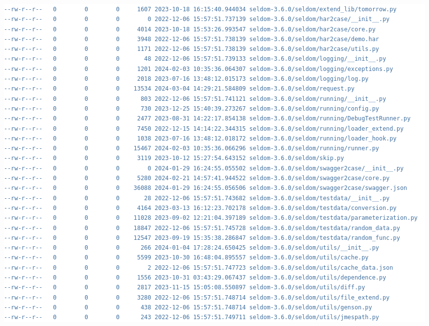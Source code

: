 ```diff
--rw-r--r--   0        0        0     1607 2023-10-18 16:15:40.944034 seldom-3.6.0/seldom/extend_lib/tomorrow.py
--rw-r--r--   0        0        0        0 2022-12-06 15:57:51.737139 seldom-3.6.0/seldom/har2case/__init__.py
--rw-r--r--   0        0        0     4014 2023-10-18 15:53:26.993547 seldom-3.6.0/seldom/har2case/core.py
--rw-r--r--   0        0        0     3948 2022-12-06 15:57:51.738139 seldom-3.6.0/seldom/har2case/demo.har
--rw-r--r--   0        0        0     1171 2022-12-06 15:57:51.738139 seldom-3.6.0/seldom/har2case/utils.py
--rw-r--r--   0        0        0       48 2022-12-06 15:57:51.739133 seldom-3.6.0/seldom/logging/__init__.py
--rw-r--r--   0        0        0     1201 2024-02-03 10:35:36.064307 seldom-3.6.0/seldom/logging/exceptions.py
--rw-r--r--   0        0        0     2018 2023-07-16 13:48:12.015173 seldom-3.6.0/seldom/logging/log.py
--rw-r--r--   0        0        0    13534 2024-03-04 14:29:21.584809 seldom-3.6.0/seldom/request.py
--rw-r--r--   0        0        0      803 2022-12-06 15:57:51.741121 seldom-3.6.0/seldom/running/__init__.py
--rw-r--r--   0        0        0      730 2023-12-25 15:40:39.273267 seldom-3.6.0/seldom/running/config.py
--rw-r--r--   0        0        0     2477 2023-08-31 14:22:17.854138 seldom-3.6.0/seldom/running/DebugTestRunner.py
--rw-r--r--   0        0        0     7450 2022-12-15 14:14:22.344315 seldom-3.6.0/seldom/running/loader_extend.py
--rw-r--r--   0        0        0     1038 2023-07-16 13:48:12.018172 seldom-3.6.0/seldom/running/loader_hook.py
--rw-r--r--   0        0        0    15467 2024-02-03 10:35:36.066296 seldom-3.6.0/seldom/running/runner.py
--rw-r--r--   0        0        0     3119 2023-10-12 15:27:54.643152 seldom-3.6.0/seldom/skip.py
--rw-r--r--   0        0        0        0 2024-01-29 16:24:55.055502 seldom-3.6.0/seldom/swagger2case/__init__.py
--rw-r--r--   0        0        0     5280 2024-02-21 14:57:41.944522 seldom-3.6.0/seldom/swagger2case/core.py
--rw-r--r--   0        0        0    36088 2024-01-29 16:24:55.056506 seldom-3.6.0/seldom/swagger2case/swagger.json
--rw-r--r--   0        0        0       28 2022-12-06 15:57:51.743682 seldom-3.6.0/seldom/testdata/__init__.py
--rw-r--r--   0        0        0     4164 2023-03-13 16:12:23.702178 seldom-3.6.0/seldom/testdata/conversion.py
--rw-r--r--   0        0        0    11028 2023-09-02 12:21:04.397189 seldom-3.6.0/seldom/testdata/parameterization.py
--rw-r--r--   0        0        0    18847 2022-12-06 15:57:51.745728 seldom-3.6.0/seldom/testdata/random_data.py
--rw-r--r--   0        0        0    12547 2023-09-19 15:35:38.286847 seldom-3.6.0/seldom/testdata/random_func.py
--rw-r--r--   0        0        0      266 2024-01-04 17:28:24.650425 seldom-3.6.0/seldom/utils/__init__.py
--rw-r--r--   0        0        0     5599 2023-10-30 16:48:04.895557 seldom-3.6.0/seldom/utils/cache.py
--rw-r--r--   0        0        0        2 2022-12-06 15:57:51.747723 seldom-3.6.0/seldom/utils/cache_data.json
--rw-r--r--   0        0        0     1556 2023-10-31 03:43:29.067437 seldom-3.6.0/seldom/utils/dependence.py
--rw-r--r--   0        0        0     2817 2023-11-15 15:05:08.550897 seldom-3.6.0/seldom/utils/diff.py
--rw-r--r--   0        0        0     3280 2022-12-06 15:57:51.748714 seldom-3.6.0/seldom/utils/file_extend.py
--rw-r--r--   0        0        0      438 2022-12-06 15:57:51.748714 seldom-3.6.0/seldom/utils/genson.py
--rw-r--r--   0        0        0      243 2022-12-06 15:57:51.749711 seldom-3.6.0/seldom/utils/jmespath.py
```
